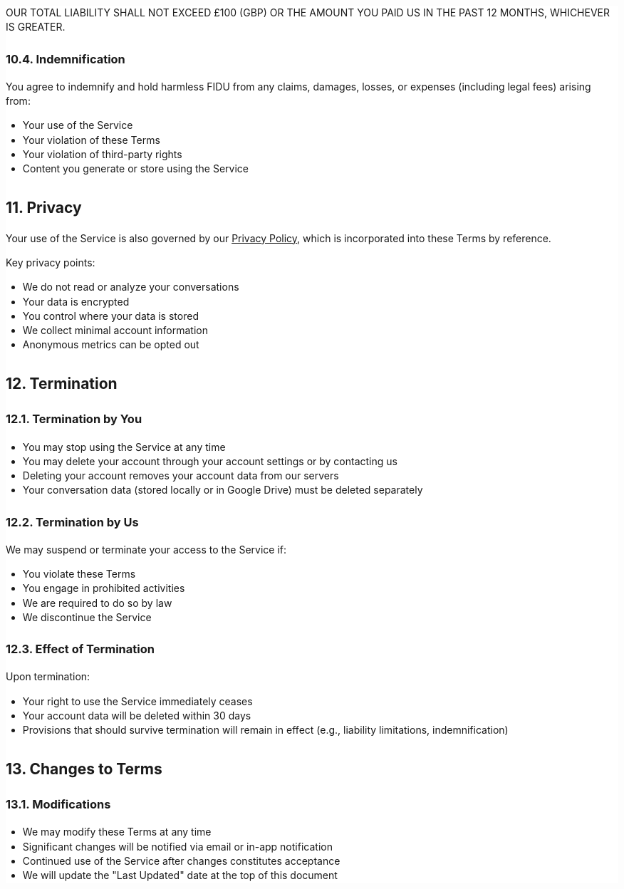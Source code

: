 OUR TOTAL LIABILITY SHALL NOT EXCEED £100 (GBP) OR THE AMOUNT YOU PAID US IN THE PAST 12 MONTHS, WHICHEVER IS GREATER.

### 10.4. Indemnification
You agree to indemnify and hold harmless FIDU from any claims, damages, losses, or expenses (including legal fees) arising from:
- Your use of the Service
- Your violation of these Terms
- Your violation of third-party rights
- Content you generate or store using the Service

## 11. Privacy

Your use of the Service is also governed by our [Privacy Policy](https://chatlab.firstdataunion.org/privacy-policy), which is incorporated into these Terms by reference.

Key privacy points:
- We do not read or analyze your conversations
- Your data is encrypted
- You control where your data is stored
- We collect minimal account information
- Anonymous metrics can be opted out

## 12. Termination

### 12.1. Termination by You
- You may stop using the Service at any time
- You may delete your account through your account settings or by contacting us
- Deleting your account removes your account data from our servers
- Your conversation data (stored locally or in Google Drive) must be deleted separately

### 12.2. Termination by Us
We may suspend or terminate your access to the Service if:
- You violate these Terms
- You engage in prohibited activities
- We are required to do so by law
- We discontinue the Service

### 12.3. Effect of Termination
Upon termination:
- Your right to use the Service immediately ceases
- Your account data will be deleted within 30 days
- Provisions that should survive termination will remain in effect (e.g., liability limitations, indemnification)

## 13. Changes to Terms

### 13.1. Modifications
- We may modify these Terms at any time
- Significant changes will be notified via email or in-app notification
- Continued use of the Service after changes constitutes acceptance
- We will update the "Last Updated" date at the top of this document
